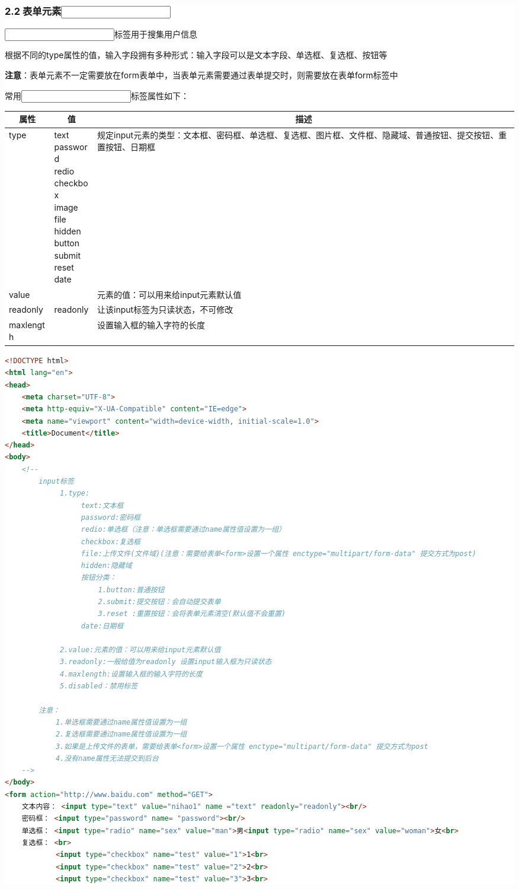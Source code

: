 ### 2.2 表单元素<input>

<input>标签用于搜集用户信息

根据不同的type属性的值，输入字段拥有多种形式：输入字段可以是文本字段、单选框、复选框、按钮等

**注意**：表单元素不一定需要放在form表单中，当表单元素需要通过表单提交时，则需要放在表单form标签中

常用<input>标签属性如下：

| 属性      | 值                                                           | 描述                                                         |
| --------- | ------------------------------------------------------------ | ------------------------------------------------------------ |
| type      | text<br>password<br>redio<br>checkbox<br>image<br>file<br>hidden<br>button<br>submit<br>reset<br>date | 规定input元素的类型：文本框、密码框、单选框、复选框、图片框、文件框、隐藏域、普通按钮、提交按钮、重置按钮、日期框 |
| value     |                                                              | 元素的值：可以用来给input元素默认值                          |
| readonly  | readonly                                                     | 让该input标签为只读状态，不可修改                            |
| maxlength |                                                              | 设置输入框的输入字符的长度                                   |

~~~html
<!DOCTYPE html>
<html lang="en">
<head>
    <meta charset="UTF-8">
    <meta http-equiv="X-UA-Compatible" content="IE=edge">
    <meta name="viewport" content="width=device-width, initial-scale=1.0">
    <title>Document</title>
</head>
<body>
    <!-- 
        input标签
             1.type:
                  text:文本框
                  password:密码框
                  redio:单选框（注意：单选框需要通过name属性值设置为一组）
                  checkbox:复选框
                  file:上传文件(文件域)(注意：需要给表单<form>设置一个属性 enctype="multipart/form-data" 提交方式为post)
                  hidden:隐藏域
                  按钮分类：
                      1.button:普通按钮
                      2.submit:提交按钮：会自动提交表单
                      3.reset :重置按钮：会将表单元素清空(默认值不会重置)
                  date:日期框
             
             2.value:元素的值：可以用来给input元素默认值
             3.readonly:一般给值为readonly 设置input输入框为只读状态
             4.maxlength:设置输入框的输入字符的长度
             5.disabled：禁用标签

        注意：
            1.单选框需要通过name属性值设置为一组
            2.复选框需要通过name属性值设置为一组
            3.如果是上传文件的表单，需要给表单<form>设置一个属性 enctype="multipart/form-data" 提交方式为post
            4.没有name属性无法提交到后台
    -->
</body>
<form action="http://www.baidu.com" method="GET">
    文本内容： <input type="text" value="nihao1" name ="text" readonly="readonly"><br/>
    密码框： <input type="password" name= "password"><br/>
    单选框： <input type="radio" name="sex" value="man">男<input type="radio" name="sex" value="woman">女<br>
    复选框： <br>
            <input type="checkbox" name="test" value="1">1<br>
            <input type="checkbox" name="test" value="2">2<br>
            <input type="checkbox" name="test" value="3">3<br>
~~~